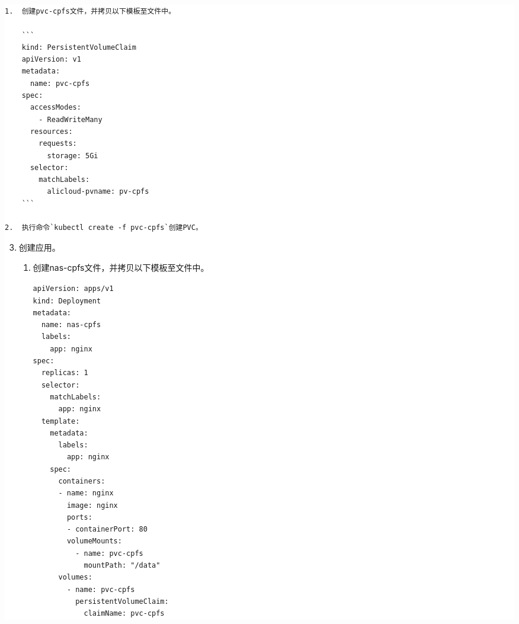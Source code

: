     1.  创建pvc-cpfs文件，并拷贝以下模板至文件中。

        ```
        kind: PersistentVolumeClaim
        apiVersion: v1
        metadata:
          name: pvc-cpfs
        spec:
          accessModes:
            - ReadWriteMany
          resources:
            requests:
              storage: 5Gi
          selector:
            matchLabels:
              alicloud-pvname: pv-cpfs
        ```

    2.  执行命令`kubectl create -f pvc-cpfs`创建PVC。

3.  创建应用。

    1.  创建nas-cpfs文件，并拷贝以下模板至文件中。

        ```
        apiVersion: apps/v1
        kind: Deployment
        metadata:
          name: nas-cpfs
          labels:
            app: nginx
        spec:
          replicas: 1
          selector:
            matchLabels:
              app: nginx
          template:
            metadata:
              labels:
                app: nginx
            spec:
              containers:
              - name: nginx
                image: nginx
                ports:
                - containerPort: 80
                volumeMounts:
                  - name: pvc-cpfs
                    mountPath: "/data"
              volumes:
                - name: pvc-cpfs
                  persistentVolumeClaim:
                    claimName: pvc-cpfs
        ```
